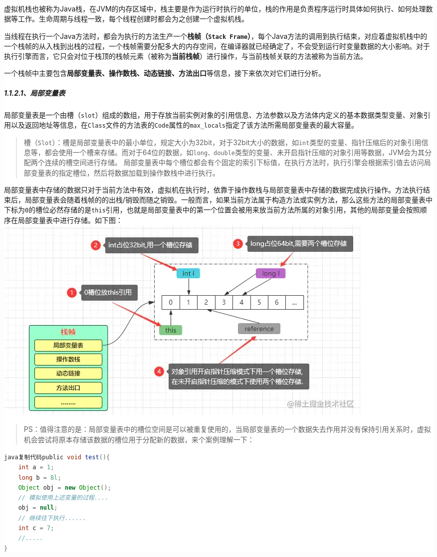 虚拟机栈也被称为Java栈，在JVM的内存区域中，栈主要是作为运行时执行的单位，栈的作用是负责程序运行时具体如何执行、如何处理数据等工作。生命周期与线程一致，每个线程创建时都会为之创建一个虚拟机栈。

当线程在执行一个Java方法时，都会为执行的方法生产一个**栈帧（`Stack Frame`）**，每个Java方法的调用到执行结束，对应着虚拟机栈中的一个栈帧的从入栈到出栈的过程，一个栈帧需要分配多大的内存空间，在编译器就已经确定了，不会受到运行时变量数据的大小影响。对于执行引擎而言，它只会对位于栈顶的栈帧元素（被称为**当前栈帧**）进行操作，与当前栈帧关联的方法被称为当前方法。

一个栈帧中主要包含**局部变量表、操作数栈、动态链接、方法出口**等信息，接下来依次对它们进行分析。

##### 1.1.2.1、局部变量表

局部变量表是一个由槽（`slot`）组成的数组，用于存放当前实例对象的引用信息、方法参数以及方法体内定义的基本数据类型变量、对象引用以及返回地址等信息，在`Class`文件的方法表的`Code`属性的`max_locals`指定了该方法所需局部变量表的最大容量。

> 槽（`Slot`）：槽是局部变量表中的最小单位，规定大小为32bit，对于32bit大小的数据，如`int`类型的变量、指针压缩后的对象引用信息等，都会使用一个槽来存储。而对于64位的数据，如`long、double`类型的变量、未开启指针压缩的对象引用等数据，JVM会为其分配两个连续的槽空间进行存储。
>  局部变量表中每个槽位都会有个固定的索引下标值，在执行方法时，执行引擎会根据索引值去访问局部变量表的指定槽位，然后将数据加载到操作数栈中进行执行。

局部变量表中存储的数据只对于当前方法中有效，虚拟机在执行时，依靠于操作数栈与局部变量表中存储的数据完成执行操作。方法执行结束后，局部变量表会随着栈帧的的出栈/销毁而随之销毁。一般而言，如果当前方法属于构造方法或实例方法，那么这些方法的局部变量表中下标为`0`的槽位必然存储的是`this`引用，也就是局部变量表中的第一个位置会被用来放当前方法所属的对象引用，其他的局部变量会按照顺序在局部变量表中进行存储。如下图：
 ![局部变量表结构](（二）JVM成神路之深入理解虚拟机运行时数据区与内存溢出、内存泄露剖析.assets/bb75309d0656409091b720a218c97ab8tplv-k3u1fbpfcp-zoom-in-crop-mark1512000.webp)

> PS：值得注意的是：局部变量表中的槽位空间是可以被重复使用的，当局部变量表的一个数据失去作用并没有保持引用关系时，虚拟机会尝试将原本存储该数据的槽位用于分配新的数据，来个案例理解一下：

```java
java复制代码public void test(){
    int a = 1;
    long b = 8l;
    Object obj = new Object();
    // 模拟使用上述变量的过程....
    obj = null;
    // 继续往下执行......
    int c = 7;
    //.....
}
```
